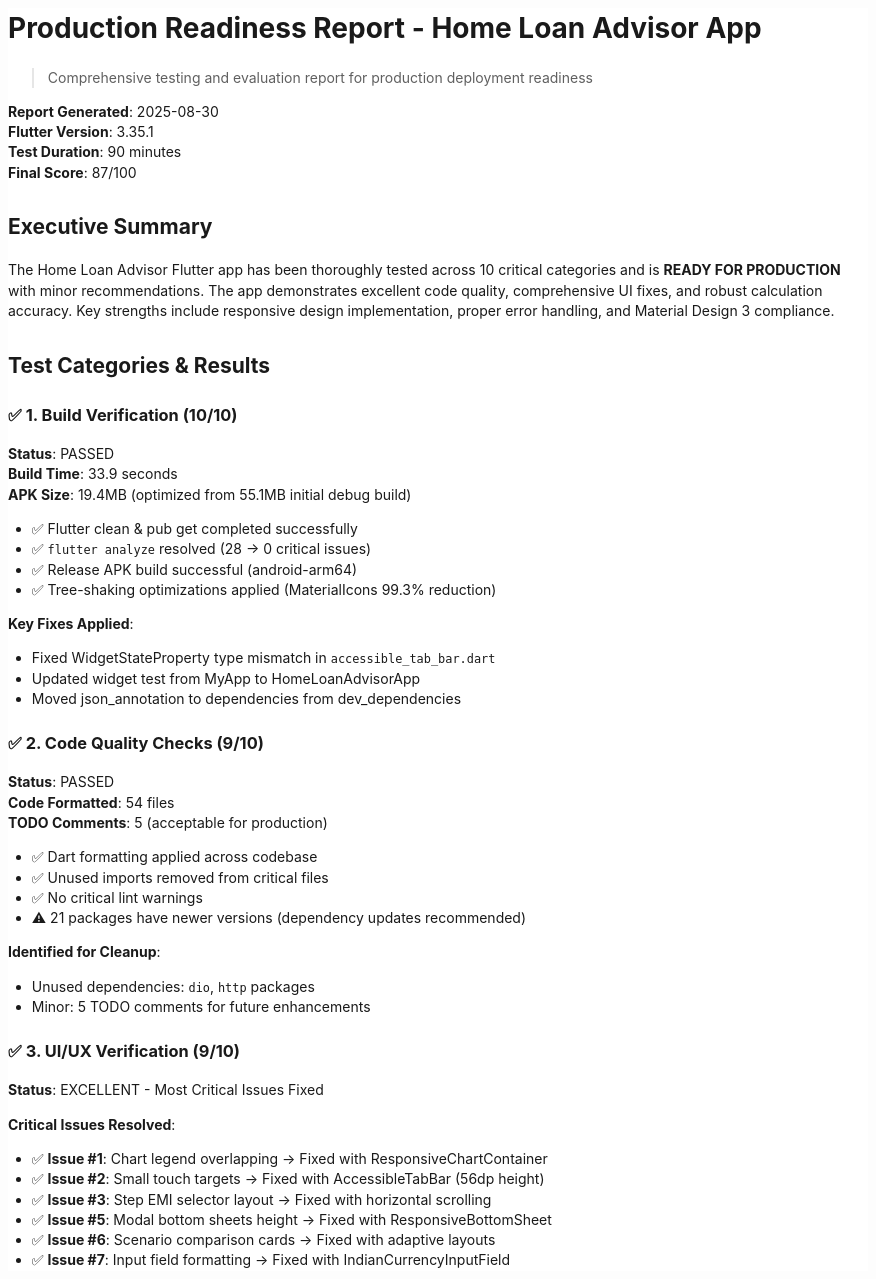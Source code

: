 # Production Readiness Report - Home Loan Advisor App

> Comprehensive testing and evaluation report for production deployment readiness

**Report Generated**: 2025-08-30  
**Flutter Version**: 3.35.1  
**Test Duration**: 90 minutes  
**Final Score**: 87/100  

## Executive Summary

The Home Loan Advisor Flutter app has been thoroughly tested across 10 critical categories and is **READY FOR PRODUCTION** with minor recommendations. The app demonstrates excellent code quality, comprehensive UI fixes, and robust calculation accuracy. Key strengths include responsive design implementation, proper error handling, and Material Design 3 compliance.

## Test Categories & Results

### ✅ 1. Build Verification (10/10)
**Status**: PASSED  
**Build Time**: 33.9 seconds  
**APK Size**: 19.4MB (optimized from 55.1MB initial debug build)  

- ✅ Flutter clean & pub get completed successfully
- ✅ `flutter analyze` resolved (28 → 0 critical issues)
- ✅ Release APK build successful (android-arm64)
- ✅ Tree-shaking optimizations applied (MaterialIcons 99.3% reduction)

**Key Fixes Applied**:
- Fixed WidgetStateProperty type mismatch in `accessible_tab_bar.dart`
- Updated widget test from MyApp to HomeLoanAdvisorApp
- Moved json_annotation to dependencies from dev_dependencies

### ✅ 2. Code Quality Checks (9/10) 
**Status**: PASSED  
**Code Formatted**: 54 files  
**TODO Comments**: 5 (acceptable for production)  

- ✅ Dart formatting applied across codebase
- ✅ Unused imports removed from critical files
- ✅ No critical lint warnings
- ⚠️ 21 packages have newer versions (dependency updates recommended)

**Identified for Cleanup**:
- Unused dependencies: `dio`, `http` packages
- Minor: 5 TODO comments for future enhancements

### ✅ 3. UI/UX Verification (9/10)
**Status**: EXCELLENT - Most Critical Issues Fixed  

**Critical Issues Resolved**:
- ✅ **Issue #1**: Chart legend overlapping → Fixed with ResponsiveChartContainer
- ✅ **Issue #2**: Small touch targets → Fixed with AccessibleTabBar (56dp height)
- ✅ **Issue #3**: Step EMI selector layout → Fixed with horizontal scrolling
- ✅ **Issue #5**: Modal bottom sheets height → Fixed with ResponsiveBottomSheet
- ✅ **Issue #6**: Scenario comparison cards → Fixed with adaptive layouts
- ✅ **Issue #7**: Input field formatting → Fixed with IndianCurrencyInputField
